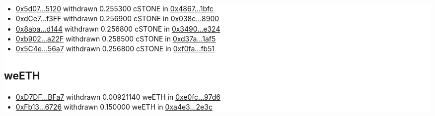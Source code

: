 - [0x5d07...5120](https://etherscan.io/address/0x5d07c1de418F45092fDb0fe75d95c2A35A345120) withdrawn 0.255300 cSTONE in [0x4867...1bfc](https://etherscan.io/tx/0x5d07c1de418F45092fDb0fe75d95c2A35A345120)
- [0xdCe7...f3FF](https://etherscan.io/address/0xdCe72b3e4BF93CcaA67e76Fe58A7c03e5d71f3FF) withdrawn 0.256900 cSTONE in [0x038c...8900](https://etherscan.io/tx/0xdCe72b3e4BF93CcaA67e76Fe58A7c03e5d71f3FF)
- [0x8aba...d144](https://etherscan.io/address/0x8abaEF10663ed247F51f88EFb59f2328493fd144) withdrawn 0.256800 cSTONE in [0x3490...e324](https://etherscan.io/tx/0x8abaEF10663ed247F51f88EFb59f2328493fd144)
- [0xb902...a22F](https://etherscan.io/address/0xb902366AB5Ad4cca693aB860a0Fd42084523a22F) withdrawn 0.258500 cSTONE in [0xd37a...1af5](https://etherscan.io/tx/0xb902366AB5Ad4cca693aB860a0Fd42084523a22F)
- [0x5C4e...56a7](https://etherscan.io/address/0x5C4e8045FB68eAD59A32F1d4A7f8731aC7C756a7) withdrawn 0.256800 cSTONE in [0xf0fa...fb51](https://etherscan.io/tx/0x5C4e8045FB68eAD59A32F1d4A7f8731aC7C756a7)
## weETH
- [0xD7DF...BFa7](https://etherscan.io/address/0xD7DF7E085214743530afF339aFC420c7c720BFa7) withdrawn 0.00921140 weETH in [0xe0fc...97d6](https://etherscan.io/tx/0xD7DF7E085214743530afF339aFC420c7c720BFa7)
- [0xFb13...6726](https://etherscan.io/address/0xFb1395da1e9832fF80aE136BA656C907e8B66726) withdrawn 0.150000 weETH in [0xa4e3...2e3c](https://etherscan.io/tx/0xFb1395da1e9832fF80aE136BA656C907e8B66726)

